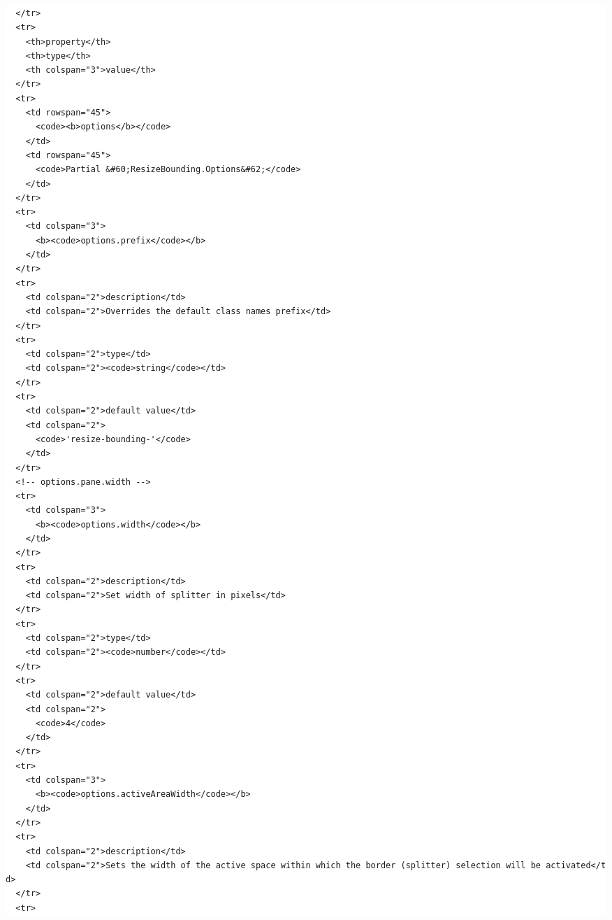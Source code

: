      </tr>
      <tr>
        <th>property</th>
        <th>type</th>
        <th colspan="3">value</th>
      </tr>
      <tr>
        <td rowspan="45">
          <code><b>options</b></code>
        </td>
        <td rowspan="45">
          <code>Partial &#60;ResizeBounding.Options&#62;</code>
        </td>
      </tr>
      <tr>
        <td colspan="3">
          <b><code>options.prefix</code></b>
        </td>
      </tr>
      <tr>
        <td colspan="2">description</td>
        <td colspan="2">Overrides the default class names prefix</td>
      </tr>
      <tr>
        <td colspan="2">type</td>
        <td colspan="2"><code>string</code></td>
      </tr>
      <tr>
        <td colspan="2">default value</td>
        <td colspan="2">
          <code>'resize-bounding-'</code>
        </td>
      </tr>
      <!-- options.pane.width -->
      <tr>
        <td colspan="3">
          <b><code>options.width</code></b>
        </td>
      </tr>
      <tr>
        <td colspan="2">description</td>
        <td colspan="2">Set width of splitter in pixels</td>
      </tr>
      <tr>
        <td colspan="2">type</td>
        <td colspan="2"><code>number</code></td>
      </tr>
      <tr>
        <td colspan="2">default value</td>
        <td colspan="2">
          <code>4</code>
        </td>
      </tr>
      <tr>
        <td colspan="3">
          <b><code>options.activeAreaWidth</code></b>
        </td>
      </tr>
      <tr>
        <td colspan="2">description</td>
        <td colspan="2">Sets the width of the active space within which the border (splitter) selection will be activated</td>
      </tr>
      <tr>